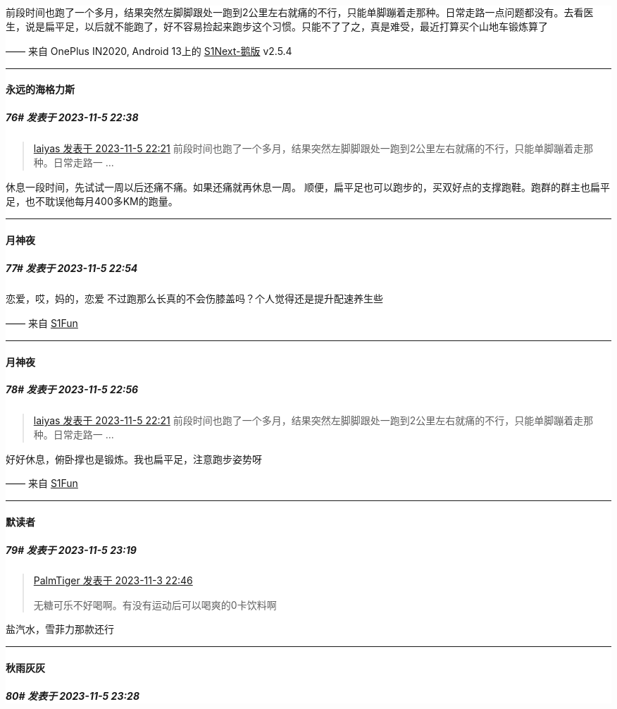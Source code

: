 前段时间也跑了一个多月，结果突然左脚脚跟处一跑到2公里左右就痛的不行，只能单脚蹦着走那种。日常走路一点问题都没有。去看医生，说是扁平足，以后就不能跑了，好不容易捡起来跑步这个习惯。只能不了了之，真是难受，最近打算买个山地车锻炼算了

—— 来自 OnePlus IN2020, Android 13上的 [S1Next-鹅版](https://github.com/ykrank/S1-Next/releases) v2.5.4


*****

####  永远的海格力斯  
##### 76#       发表于 2023-11-5 22:38

<blockquote><a href="httphttps://bbs.saraba1st.com/2b/forum.php?mod=redirect&amp;goto=findpost&amp;pid=62948240&amp;ptid=2159352" target="_blank">laiyas 发表于 2023-11-5 22:21</a>
前段时间也跑了一个多月，结果突然左脚脚跟处一跑到2公里左右就痛的不行，只能单脚蹦着走那种。日常走路一 ...</blockquote>
休息一段时间，先试试一周以后还痛不痛。如果还痛就再休息一周。
顺便，扁平足也可以跑步的，买双好点的支撑跑鞋。跑群的群主也扁平足，也不耽误他每月400多KM的跑量。


*****

####  月神夜  
##### 77#       发表于 2023-11-5 22:54

恋爱，哎，妈的，恋爱
不过跑那么长真的不会伤膝盖吗？个人觉得还是提升配速养生些

—— 来自 [S1Fun](https://s1fun.koalcat.com)

*****

####  月神夜  
##### 78#       发表于 2023-11-5 22:56

<blockquote><a href="httphttps://bbs.saraba1st.com/2b/forum.php?mod=redirect&amp;goto=findpost&amp;pid=62948240&amp;ptid=2159352" target="_blank">laiyas 发表于 2023-11-5 22:21</a>
前段时间也跑了一个多月，结果突然左脚脚跟处一跑到2公里左右就痛的不行，只能单脚蹦着走那种。日常走路一 ...</blockquote>
好好休息，俯卧撑也是锻炼。我也扁平足，注意跑步姿势呀

—— 来自 [S1Fun](https://s1fun.koalcat.com)


*****

####  默读者  
##### 79#       发表于 2023-11-5 23:19

<blockquote><a href="httphttps://bbs.saraba1st.com/2b/forum.php?mod=redirect&amp;goto=findpost&amp;pid=62931219&amp;ptid=2159352" target="_blank">PalmTiger 发表于 2023-11-3 22:46</a>

无糖可乐不好喝啊。有没有运动后可以喝爽的0卡饮料啊</blockquote>
盐汽水，雪菲力那款还行


*****

####  秋雨灰灰  
##### 80#       发表于 2023-11-5 23:28
